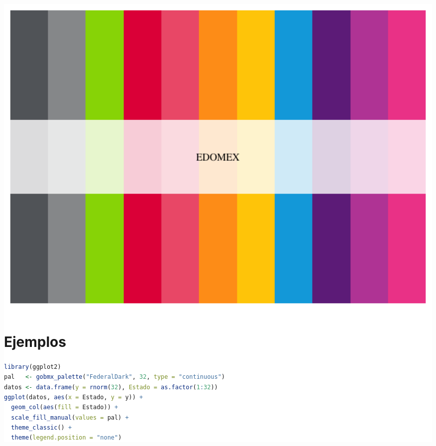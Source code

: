<img src="man/figures/README-unnamed-chunk-15-1.png" width="100%" />

# Ejemplos

``` r
library(ggplot2)
pal   <- gobmx_palette("FederalDark", 32, type = "continuous")
datos <- data.frame(y = rnorm(32), Estado = as.factor(1:32))
ggplot(datos, aes(x = Estado, y = y)) +
  geom_col(aes(fill = Estado)) +
  scale_fill_manual(values = pal) +
  theme_classic() +
  theme(legend.position = "none")
```
